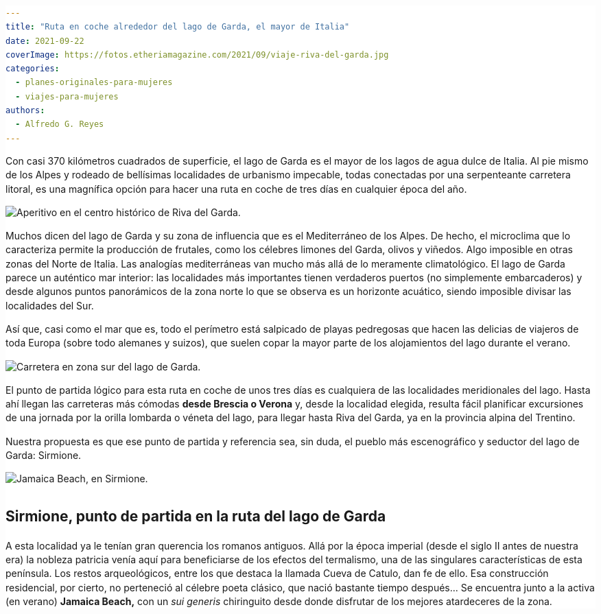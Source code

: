 ```yaml
---
title: "Ruta en coche alrededor del lago de Garda, el mayor de Italia"
date: 2021-09-22
coverImage: https://fotos.etheriamagazine.com/2021/09/viaje-riva-del-garda.jpg
categories: 
  - planes-originales-para-mujeres
  - viajes-para-mujeres
authors: 
  - Alfredo G. Reyes
---
```


Con casi 370 kilómetros cuadrados de superficie, el lago de Garda es el mayor de los 
lagos de agua dulce de Italia. Al pie mismo de los Alpes y rodeado de bellísimas 
localidades de urbanismo impecable, todas conectadas por una serpenteante carretera 
litoral, es una magnífica opción para hacer una ruta en coche de tres días en cualquier 
época del año. 

![Aperitivo en el centro histórico de Riva del Garda.](https://fotos.etheriamagazine.com/2021/09/viaje-riva-del-garda.jpg "Aperitivo en el centro histórico de Riva del Garda. © Carlo Baroni/ Alto Garda")

Muchos dicen del lago de Garda y su zona de influencia que es el Mediterráneo de los 
Alpes. De hecho, el microclima que lo caracteriza permite la producción de frutales, 
como los célebres limones del Garda, olivos y viñedos. Algo imposible en otras zonas del 
Norte de Italia. Las analogías mediterráneas van mucho más allá de lo meramente 
climatológico. El lago de Garda parece un auténtico mar interior: las localidades más 
importantes tienen verdaderos puertos (no simplemente embarcaderos) y desde algunos 
puntos panorámicos de la zona norte lo que se observa es un horizonte acuático, siendo 
imposible divisar las localidades del Sur. 

Así que, casi como el mar que es, todo el perímetro está salpicado de playas pedregosas 
que hacen las delicias de viajeros de toda Europa (sobre todo alemanes y suizos), que 
suelen copar la mayor parte de los alojamientos del lago durante el verano. 

![Carretera en zona sur del lago de Garda.](https://fotos.etheriamagazine.com/2021/09/ruta-coche-Lago-de-Garda.jpg "Carretera en zona sur del lago de Garda. © Alfredo G. Reyes")

El punto de partida lógico para esta ruta en coche de unos tres días es cualquiera de 
las localidades meridionales del lago. Hasta ahí llegan las carreteras más cómodas 
**desde Brescia o Verona** y, desde la localidad elegida, resulta fácil planificar 
excursiones de una jornada por la orilla lombarda o véneta del lago, para llegar hasta 
Riva del Garda, ya en la provincia alpina del Trentino. 

Nuestra propuesta es que ese punto de partida y referencia sea, sin duda, el pueblo más 
escenográfico y seductor del lago de Garda: Sirmione. 

![Jamaica Beach, en Sirmione.](https://fotos.etheriamagazine.com/2021/09/Jamaica-Beach-Sirmione.jpg "Jamaica Beach, en Sirmione. © A.G.R.")

## Sirmione, punto de partida en la ruta del lago de Garda

A esta localidad ya le tenían gran querencia los romanos antiguos. Allá por la época 
imperial (desde el siglo II antes de nuestra era) la nobleza patricia venía aquí para 
beneficiarse de los efectos del termalismo, una de las singulares características de 
esta península. Los restos arqueológicos, entre los que destaca la llamada Cueva de 
Catulo, dan fe de ello. Esa construcción residencial, por cierto, no perteneció al 
célebre poeta clásico, que nació bastante tiempo después... Se encuentra junto a la 
activa (en verano) **Jamaica Beach,** con un _sui generis_ chiringuito desde donde 
disfrutar de los mejores atardeceres de la zona. 
